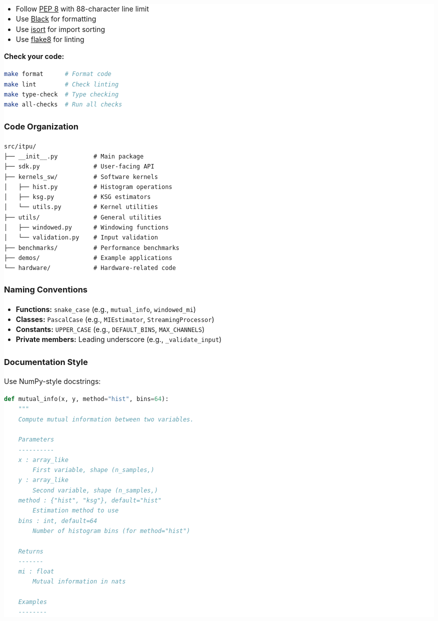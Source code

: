 - Follow [PEP 8](https://pep8.org/) with 88-character line limit
- Use [Black](https://black.readthedocs.io/) for formatting
- Use [isort](https://pycqa.github.io/isort/) for import sorting
- Use [flake8](https://flake8.pycqa.org/) for linting

**Check your code:**

```bash
make format      # Format code
make lint        # Check linting
make type-check  # Type checking
make all-checks  # Run all checks
```

### Code Organization

```
src/itpu/
├── __init__.py          # Main package
├── sdk.py               # User-facing API
├── kernels_sw/          # Software kernels
│   ├── hist.py          # Histogram operations
│   ├── ksg.py           # KSG estimators
│   └── utils.py         # Kernel utilities
├── utils/               # General utilities
│   ├── windowed.py      # Windowing functions
│   └── validation.py    # Input validation
├── benchmarks/          # Performance benchmarks
├── demos/               # Example applications
└── hardware/            # Hardware-related code
```

### Naming Conventions

- **Functions:** `snake_case` (e.g., `mutual_info`, `windowed_mi`)
- **Classes:** `PascalCase` (e.g., `MIEstimator`, `StreamingProcessor`)
- **Constants:** `UPPER_CASE` (e.g., `DEFAULT_BINS`, `MAX_CHANNELS`)
- **Private members:** Leading underscore (e.g., `_validate_input`)

### Documentation Style

Use NumPy-style docstrings:

```python
def mutual_info(x, y, method="hist", bins=64):
    """
    Compute mutual information between two variables.
    
    Parameters
    ----------
    x : array_like
        First variable, shape (n_samples,)
    y : array_like
        Second variable, shape (n_samples,)
    method : {"hist", "ksg"}, default="hist"
        Estimation method to use
    bins : int, default=64
        Number of histogram bins (for method="hist")
    
    Returns
    -------
    mi : float
        Mutual information in nats
    
    Examples
    --------
```